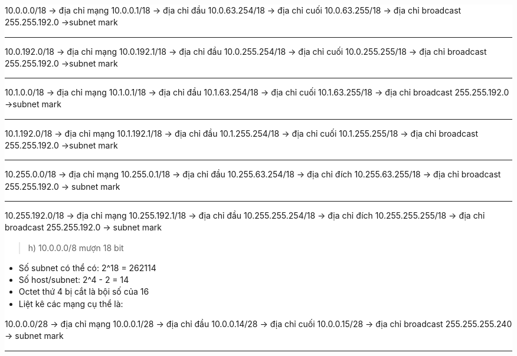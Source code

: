 10.0.0.0/18 -> địa chỉ mạng
10.0.0.1/18 -> địa chỉ đầu
10.0.63.254/18 -> địa chỉ cuối
10.0.63.255/18 -> địa chỉ broadcast
255.255.192.0 ->subnet mark

---

10.0.192.0/18 -> địa chỉ mạng
10.0.192.1/18 -> địa chỉ đầu
10.0.255.254/18 -> địa chỉ cuối
10.0.255.255/18 -> địa chỉ broadcast
255.255.192.0 ->subnet mark

--- 

10.1.0.0/18 -> địa chỉ mạng
10.1.0.1/18 -> địa chỉ đầu
10.1.63.254/18 -> địa chỉ cuối
10.1.63.255/18 -> địa chỉ broadcast
255.255.192.0 ->subnet mark

---

10.1.192.0/18 -> địa chỉ mạng
10.1.192.1/18 -> địa chỉ đầu
10.1.255.254/18 -> địa chỉ cuối
10.1.255.255/18 -> địa chỉ broadcast
255.255.192.0 ->subnet mark

---

10.255.0.0/18 -> địa chỉ mạng
10.255.0.1/18 -> địa chỉ đầu
10.255.63.254/18 -> địa chỉ đích
10.255.63.255/18 -> địa chỉ broadcast
255.255.192.0 -> subnet mark

---

10.255.192.0/18 -> địa chỉ mạng
10.255.192.1/18 -> địa chỉ đầu
10.255.255.254/18 -> địa chỉ đích
10.255.255.255/18 -> địa chỉ broadcast
255.255.192.0 -> subnet mark

>h) 10.0.0.0/8 mượn 18 bit

- Số subnet có thể có: 2^18 = 262114
- Số host/subnet: 2^4 - 2 = 14
- Octet thứ 4 bị cắt là bội số của 16
- Liệt kê các mạng cụ thể là:

10.0.0.0/28 -> địa chỉ mạng
10.0.0.1/28 -> địa chỉ đầu
10.0.0.14/28 -> địa chỉ cuối
10.0.0.15/28 -> địa chỉ broadcast
255.255.255.240 -> subnet mark

---